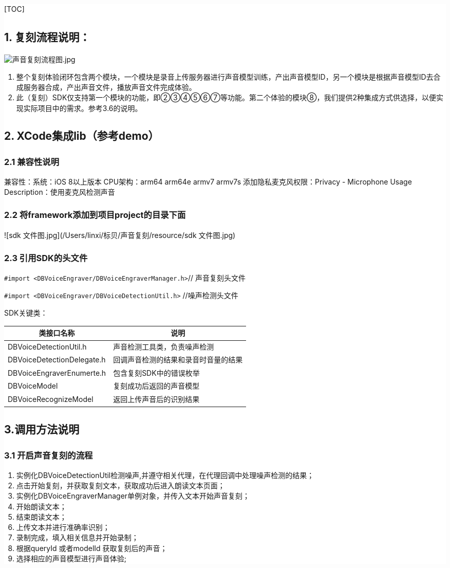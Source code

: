 
[TOC]



## 1. 复刻流程说明：

![声音复刻流程图.jpg](/Users/linxi/标贝/声音复刻/resource/声音复刻流程图.jpg)

1. 整个复刻体验闭环包含两个模块，一个模块是录音上传服务器进行声音模型训练，产出声音模型ID，另一个模块是根据声音模型ID去合成服务器合成，产出声音文件，播放声音文件完成体验。
2. 此（复刻）SDK仅支持第一个模块的功能，即②③④⑤⑥⑦等功能。第二个体验的模块⑧，我们提供2种集成方式供选择，以便实现实际项目中的需求。参考3.6的说明。

## 2. XCode集成lib（参考demo） 

### 2.1 兼容性说明
兼容性：系统：iOS 8以上版本     CPU架构：arm64 arm64e armv7 armv7s
添加隐私麦克风权限：Privacy - Microphone Usage Description：使用麦克风检测声音

### 2.2 将framework添加到项目project的目录下面

![sdk 文件图.jpg](/Users/linxi/标贝/声音复刻/resource/sdk 文件图.jpg)

### 2.3 引用SDK的头文件

`#import <DBVoiceEngraver/DBVoiceEngraverManager.h>`// 声音复刻头文件

`#import <DBVoiceEngraver/DBVoiceDetectionUtil.h>` //噪声检测头文件

SDK关键类：

| 类接口名称 | 说明 |
|--------|--------|
|DBVoiceDetectionUtil.h| 声音检测工具类，负责噪声检测 |
|   DBVoiceDetectionDelegate.h     |   回调声音检测的结果和录音时音量的结果    |
|     DBVoiceEngraverEnumerte.h   |  包含复刻SDK中的错误枚举      |
|     DBVoiceModel   |    复刻成功后返回的声音模型    |
|   DBVoiceRecognizeModel     |    返回上传声音后的识别结果    |

## 3.调用方法说明
### 3.1 开启声音复刻的流程
1. 实例化DBVoiceDetectionUtil检测噪声,并遵守相关代理，在代理回调中处理噪声检测的结果；
2. 点击开始复刻，并获取复刻文本，获取成功后进入朗读文本页面；
3. 实例化DBVoiceEngraverManager单例对象，并传入文本开始声音复刻；
4. 开始朗读文本；
5. 结束朗读文本；
6. 上传文本并进行准确率识别；
7. 录制完成，填入相关信息并开始录制；
8. 根据queryId 或者modelId 获取复刻后的声音；
9. 选择相应的声音模型进行声音体验;
